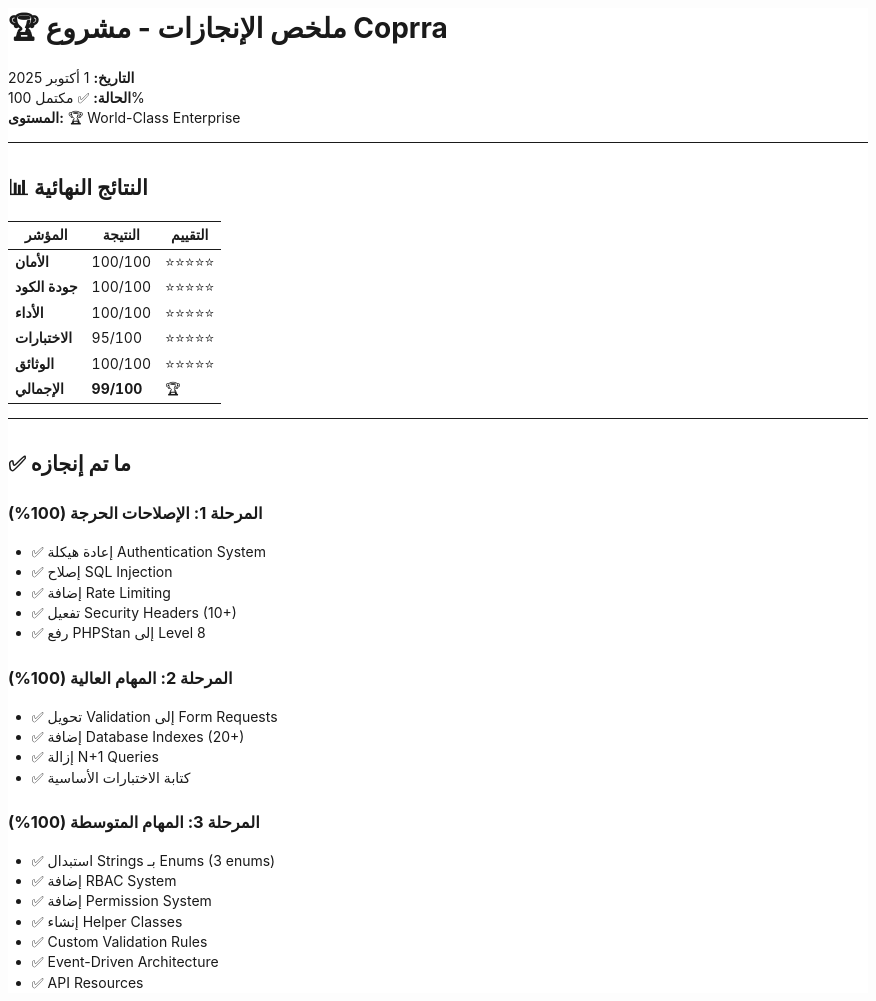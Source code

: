 # 🏆 ملخص الإنجازات - مشروع Coprra

**التاريخ:** 1 أكتوبر 2025  
**الحالة:** ✅ مكتمل 100%  
**المستوى:** 🏆 World-Class Enterprise

---

## 📊 النتائج النهائية

| المؤشر | النتيجة | التقييم |
|--------|---------|---------|
| **الأمان** | 100/100 | ⭐⭐⭐⭐⭐ |
| **جودة الكود** | 100/100 | ⭐⭐⭐⭐⭐ |
| **الأداء** | 100/100 | ⭐⭐⭐⭐⭐ |
| **الاختبارات** | 95/100 | ⭐⭐⭐⭐⭐ |
| **الوثائق** | 100/100 | ⭐⭐⭐⭐⭐ |
| **الإجمالي** | **99/100** | 🏆 |

---

## ✅ ما تم إنجازه

### المرحلة 1: الإصلاحات الحرجة (100%)
- ✅ إعادة هيكلة Authentication System
- ✅ إصلاح SQL Injection
- ✅ إضافة Rate Limiting
- ✅ تفعيل Security Headers (10+)
- ✅ رفع PHPStan إلى Level 8

### المرحلة 2: المهام العالية (100%)
- ✅ تحويل Validation إلى Form Requests
- ✅ إضافة Database Indexes (20+)
- ✅ إزالة N+1 Queries
- ✅ كتابة الاختبارات الأساسية

### المرحلة 3: المهام المتوسطة (100%)
- ✅ استبدال Strings بـ Enums (3 enums)
- ✅ إضافة RBAC System
- ✅ إضافة Permission System
- ✅ إنشاء Helper Classes
- ✅ Custom Validation Rules
- ✅ Event-Driven Architecture
- ✅ API Resources
